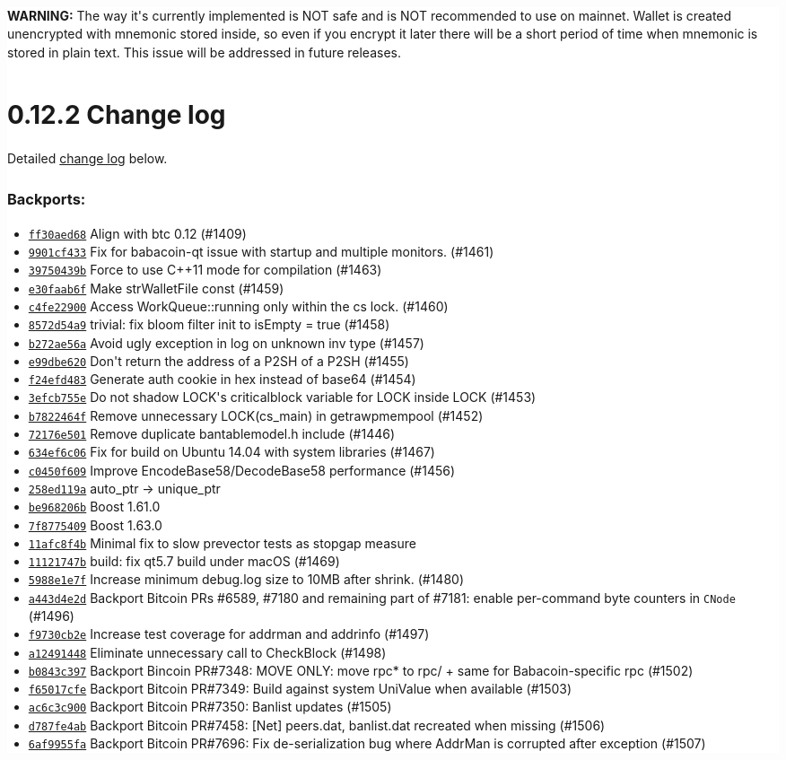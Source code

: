 **WARNING:** The way it's currently implemented is NOT safe and is NOT recommended to use on mainnet. Wallet is created unencrypted with mnemonic stored inside, so even if you encrypt it later there will be a short period of time when mnemonic is stored in plain text. This issue will be addressed in future releases.

0.12.2 Change log
=================

Detailed [change log](https://github.com/babacoin/babacoin/compare/v0.12.1.x...babacoin:v0.12.2.x) below.

### Backports:
- [`ff30aed68`](https://github.com/babacoin/babacoin/commit/ff30aed68) Align with btc 0.12 (#1409)
- [`9901cf433`](https://github.com/babacoin/babacoin/commit/9901cf433) Fix for babacoin-qt issue with startup and multiple monitors. (#1461)
- [`39750439b`](https://github.com/babacoin/babacoin/commit/39750439b) Force to use C++11 mode for compilation (#1463)
- [`e30faab6f`](https://github.com/babacoin/babacoin/commit/e30faab6f) Make strWalletFile const (#1459)
- [`c4fe22900`](https://github.com/babacoin/babacoin/commit/c4fe22900) Access WorkQueue::running only within the cs lock. (#1460)
- [`8572d54a9`](https://github.com/babacoin/babacoin/commit/8572d54a9) trivial: fix bloom filter init to isEmpty = true (#1458)
- [`b272ae56a`](https://github.com/babacoin/babacoin/commit/b272ae56a) Avoid ugly exception in log on unknown inv type (#1457)
- [`e99dbe620`](https://github.com/babacoin/babacoin/commit/e99dbe620) Don't return the address of a P2SH of a P2SH (#1455)
- [`f24efd483`](https://github.com/babacoin/babacoin/commit/f24efd483) Generate auth cookie in hex instead of base64 (#1454)
- [`3efcb755e`](https://github.com/babacoin/babacoin/commit/3efcb755e) Do not shadow LOCK's criticalblock variable for LOCK inside LOCK (#1453)
- [`b7822464f`](https://github.com/babacoin/babacoin/commit/b7822464f) Remove unnecessary LOCK(cs_main) in getrawpmempool (#1452)
- [`72176e501`](https://github.com/babacoin/babacoin/commit/72176e501) Remove duplicate bantablemodel.h include (#1446)
- [`634ef6c06`](https://github.com/babacoin/babacoin/commit/634ef6c06) Fix for build on Ubuntu 14.04 with system libraries (#1467)
- [`c0450f609`](https://github.com/babacoin/babacoin/commit/c0450f609) Improve EncodeBase58/DecodeBase58 performance (#1456)
- [`258ed119a`](https://github.com/babacoin/babacoin/commit/258ed119a) auto_ptr → unique_ptr
- [`be968206b`](https://github.com/babacoin/babacoin/commit/be968206b) Boost 1.61.0
- [`7f8775409`](https://github.com/babacoin/babacoin/commit/7f8775409) Boost 1.63.0
- [`11afc8f4b`](https://github.com/babacoin/babacoin/commit/11afc8f4b) Minimal fix to slow prevector tests as stopgap measure
- [`11121747b`](https://github.com/babacoin/babacoin/commit/11121747b) build: fix qt5.7 build under macOS (#1469)
- [`5988e1e7f`](https://github.com/babacoin/babacoin/commit/5988e1e7f) Increase minimum debug.log size to 10MB after shrink. (#1480)
- [`a443d4e2d`](https://github.com/babacoin/babacoin/commit/a443d4e2d) Backport Bitcoin PRs #6589, #7180 and remaining part of #7181: enable per-command byte counters in `CNode` (#1496)
- [`f9730cb2e`](https://github.com/babacoin/babacoin/commit/f9730cb2e) Increase test coverage for addrman and addrinfo (#1497)
- [`a12491448`](https://github.com/babacoin/babacoin/commit/a12491448) Eliminate unnecessary call to CheckBlock (#1498)
- [`b0843c397`](https://github.com/babacoin/babacoin/commit/b0843c397) Backport Bincoin PR#7348: MOVE ONLY: move rpc* to rpc/ + same for Babacoin-specific rpc (#1502)
- [`f65017cfe`](https://github.com/babacoin/babacoin/commit/f65017cfe) Backport Bitcoin PR#7349: Build against system UniValue when available (#1503)
- [`ac6c3c900`](https://github.com/babacoin/babacoin/commit/ac6c3c900) Backport Bitcoin PR#7350: Banlist updates (#1505)
- [`d787fe4ab`](https://github.com/babacoin/babacoin/commit/d787fe4ab) Backport Bitcoin PR#7458: [Net] peers.dat, banlist.dat recreated when missing (#1506)
- [`6af9955fa`](https://github.com/babacoin/babacoin/commit/6af9955fa) Backport Bitcoin PR#7696: Fix de-serialization bug where AddrMan is corrupted after exception (#1507)